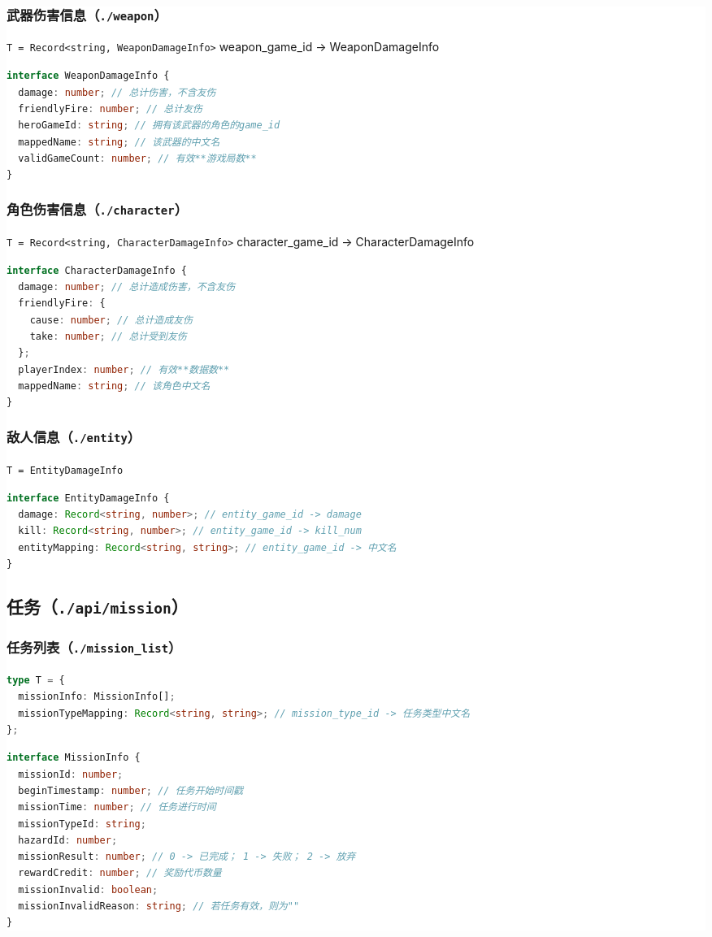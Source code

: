 ### 武器伤害信息（`./weapon`）

`T = Record<string, WeaponDamageInfo>` weapon_game_id -> WeaponDamageInfo

```typescript
interface WeaponDamageInfo {
  damage: number; // 总计伤害，不含友伤
  friendlyFire: number; // 总计友伤
  heroGameId: string; // 拥有该武器的角色的game_id
  mappedName: string; // 该武器的中文名
  validGameCount: number; // 有效**游戏局数**
}
```

### 角色伤害信息（`./character`）

`T = Record<string, CharacterDamageInfo>` character_game_id -> CharacterDamageInfo

```typescript
interface CharacterDamageInfo {
  damage: number; // 总计造成伤害，不含友伤
  friendlyFire: {
    cause: number; // 总计造成友伤
    take: number; // 总计受到友伤
  };
  playerIndex: number; // 有效**数据数**
  mappedName: string; // 该角色中文名
}
```

### 敌人信息（`./entity`）

`T = EntityDamageInfo`

```typescript
interface EntityDamageInfo {
  damage: Record<string, number>; // entity_game_id -> damage
  kill: Record<string, number>; // entity_game_id -> kill_num
  entityMapping: Record<string, string>; // entity_game_id -> 中文名
}
```

## 任务（`./api/mission`）

### 任务列表（`./mission_list`）

```typescript
type T = {
  missionInfo: MissionInfo[];
  missionTypeMapping: Record<string, string>; // mission_type_id -> 任务类型中文名
};
```

```typescript
interface MissionInfo {
  missionId: number;
  beginTimestamp: number; // 任务开始时间戳
  missionTime: number; // 任务进行时间
  missionTypeId: string;
  hazardId: number;
  missionResult: number; // 0 -> 已完成； 1 -> 失败； 2 -> 放弃
  rewardCredit: number; // 奖励代币数量
  missionInvalid: boolean;
  missionInvalidReason: string; // 若任务有效，则为""
}
```
